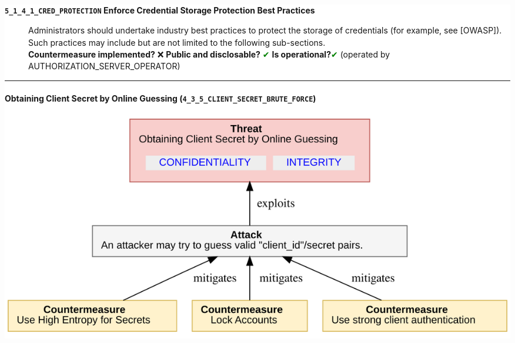 <strong> <code>5_1_4_1_CRED_PROTECTION</code> Enforce Credential Storage Protection Best Practices</strong><br/>
<dd markdown="block">
Administrators should undertake industry best practices to protect
the storage of credentials (for example, see [OWASP]). Such
practices may include but are not limited to the following
sub-sections.
</dd>



<dd markdown="block">
<strong>Countermeasure implemented?</strong> 
&#10060;   <strong>Public and disclosable?</strong> 
<span style="color:green;">&#10004;</span>   <strong>Is operational?</strong><span style="color:green;">&#10004;</span>     (operated by AUTHORIZATION_SERVER_OPERATOR) 
</dd> 
</dl> 
</div>


<div class="pagebreak"></div>

<hr/> 

<div markdown="1" class='current'>






<a name='OAuth2.AuthorizationServer.4_3_5_CLIENT_SECRET_BRUTE_FORCE'></a>

<H4 id="OAuth2.AuthorizationServer.4_3_5_CLIENT_SECRET_BRUTE_FORCE" data-toc-label="Obtaining Client Secret by Online Guessing">Obtaining Client Secret by Online Guessing (<code>4_3_5_CLIENT_SECRET_BRUTE_FORCE</code>)</H4>
 



<div style="text-align: center;">

<img src="img/threatTree/4_3_5_CLIENT_SECRET_BRUTE_FORCE.svg"/>
